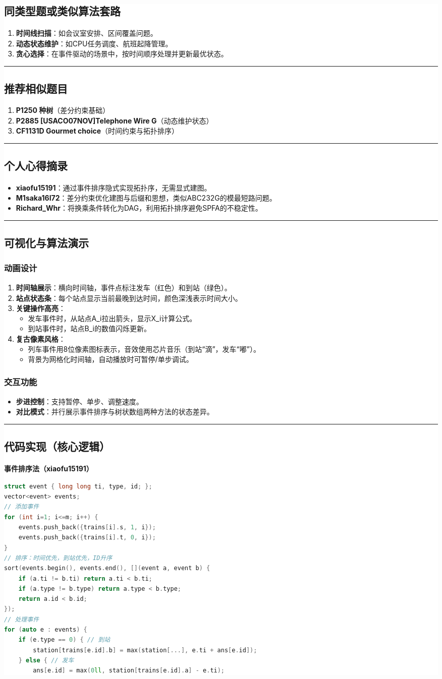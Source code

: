 
## **同类型题或类似算法套路**  
1. **时间线扫描**：如会议室安排、区间覆盖问题。  
2. **动态状态维护**：如CPU任务调度、航班起降管理。  
3. **贪心选择**：在事件驱动的场景中，按时间顺序处理并更新最优状态。  

---

## **推荐相似题目**  
1. **P1250 种树**（差分约束基础）  
2. **P2885 [USACO07NOV]Telephone Wire G**（动态维护状态）  
3. **CF1131D Gourmet choice**（时间约束与拓扑排序）  

---

## **个人心得摘录**  
- **xiaofu15191**：通过事件排序隐式实现拓扑序，无需显式建图。  
- **M1saka16I72**：差分约束优化建图与后缀和思想，类似ABC232G的模最短路问题。  
- **Richard_Whr**：将换乘条件转化为DAG，利用拓扑排序避免SPFA的不稳定性。  

---

## **可视化与算法演示**  
### **动画设计**  
1. **时间轴展示**：横向时间轴，事件点标注发车（红色）和到站（绿色）。  
2. **站点状态条**：每个站点显示当前最晚到达时间，颜色深浅表示时间大小。  
3. **关键操作高亮**：  
   - 发车事件时，从站点A_i拉出箭头，显示X_i计算公式。  
   - 到站事件时，站点B_i的数值闪烁更新。  
4. **复古像素风格**：  
   - 列车事件用8位像素图标表示，音效使用芯片音乐（到站“滴”，发车“嘟”）。  
   - 背景为网格化时间轴，自动播放时可暂停/单步调试。  

### **交互功能**  
- **步进控制**：支持暂停、单步、调整速度。  
- **对比模式**：并行展示事件排序与树状数组两种方法的状态差异。  

---

## **代码实现（核心逻辑）**  
**事件排序法（xiaofu15191）**  
```cpp
struct event { long long ti, type, id; };
vector<event> events;
// 添加事件
for (int i=1; i<=m; i++) {
    events.push_back({trains[i].s, 1, i});
    events.push_back({trains[i].t, 0, i});
}
// 排序：时间优先，到站优先，ID升序
sort(events.begin(), events.end(), [](event a, event b) {
    if (a.ti != b.ti) return a.ti < b.ti;
    if (a.type != b.type) return a.type < b.type;
    return a.id < b.id;
});
// 处理事件
for (auto e : events) {
    if (e.type == 0) { // 到站
        station[trains[e.id].b] = max(station[...], e.ti + ans[e.id]);
    } else { // 发车
        ans[e.id] = max(0ll, station[trains[e.id].a] - e.ti);
```

[problemUrl]: https://atcoder.jp/contests/abc368/tasks/abc368_e